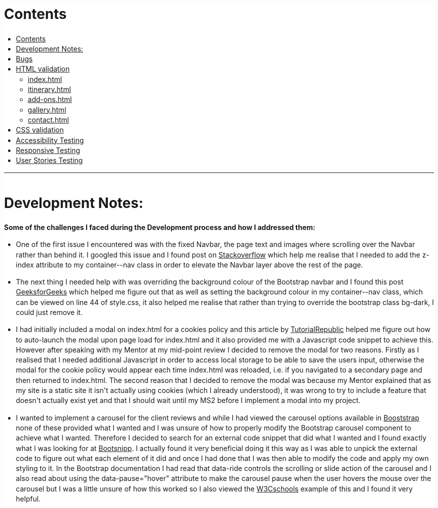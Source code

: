 # Contents
- [Contents](#contents)
- [Development Notes:](#development-notes-)
- [Bugs](#bugs)
- [HTML validation](#html-validation)
  * [index.html](#indexhtml)
  * [itinerary.html](#itineraryhtml)
  * [add-ons.html](#add-onshtml)
  * [gallery.html](#galleryhtml)
  * [contact.html](#contacthtml)
- [CSS validation](#css-validation)
- [Accessibility Testing](#accessibility-testing)
- [Responsive Testing](#responsive-testing)
- [User Stories Testing](#user-stories-testing)

---
  
# Development Notes:  
  
**Some of the challenges I faced during the Development process and how I addressed them:**  

-  One of the first issue I encountered was with the fixed Navbar, the page text and images where scrolling over the Navbar rather than behind it.  I googled this issue and I found post on [Stackoverflow](https://stackoverflow.com/questions/23287610/my-fixed-navbar-doesnt-work-properly) which help me realise that I needed to add the z-index attribute to my container--nav class in order to elevate the Navbar layer above the rest of the page.

-  The next thing I needed help with was overriding the background colour of the Bootstrap navbar and I found this post [GeeksforGeeks](https://www.geeksforgeeks.org/how-to-change-navigation-bar-color-in-bootstrap/) which helped me figure out that as well as setting the background colour in my container--nav class, which can be viewed on line 44 of style.css, it also helped me realise that rather than trying to override the bootstrap class bg-dark, I could just remove it.

-  I had initially included a modal on index.html for a cookies policy and this article by [TutorialRepublic](https://www.tutorialrepublic.com/faq/how-to-launch-bootstrap-modal-on-page-load.php#:~:text=You%20can%20use%20the%20Bootstrap,to%20subscribe%20the%20website%20newsletter.https://www.tutorialrepublic.com/faq/how-to-prevent-bootstrap-modal-from-closing-when-clicking-outside.php) helped me figure out how to auto-launch the modal upon page load for index.html and it also provided me with a Javascript code snippet to achieve this.  However after speaking with my Mentor at my mid-point review I decided to remove the modal for two reasons. Firstly as I realised that I needed additional Javascript in order to access local storage to be able to save the users input, otherwise the modal for the cookie policy would appear each time index.html was reloaded, i.e. if you navigated to a secondary page and then returned to index.html. The second reason that I decided to remove the modal was because my Mentor explained that as my site is a static site it isn't actually using cookies (which I already understood), it was wrong to try to include a feature that doesn't actually exist yet and that I should wait until my MS2 before I implement a modal into my project.

-  I wanted to implement a carousel for the client reviews and while I had viewed the carousel options available in [Booststrap](https://getbootstrap.com/docs/4.0/components/carousel/) none of these provided what I wanted and I was unsure of how to properly modify the Bootstrap carousel component to achieve what I wanted.  Therefore I decided to search for an external code snippet that did what I wanted and I found exactly what I was looking for at [Bootsnipp](https://bootsnipp.com/snippets/BxA1B). I actually found it very beneficial doing it this way as I was able to unpick the external code to figure out what each element of it did and once I had done that I was then able to modify the code and apply my own styling to it. In the Bootstrap documentation I had read that data-ride controls the scrolling or slide action of the carousel and I also read about using the data-pause="hover" attribute to make the carousel pause when the user hovers the mouse over the carousel but I was a little unsure of how this worked so I also viewed the [W3Cschools](https://www.w3schools.com/bootstrap/tryit.asp?filename=trybs_ref_js_carousel_pause_data&stacked=h) example of this and I found it very helpful.  